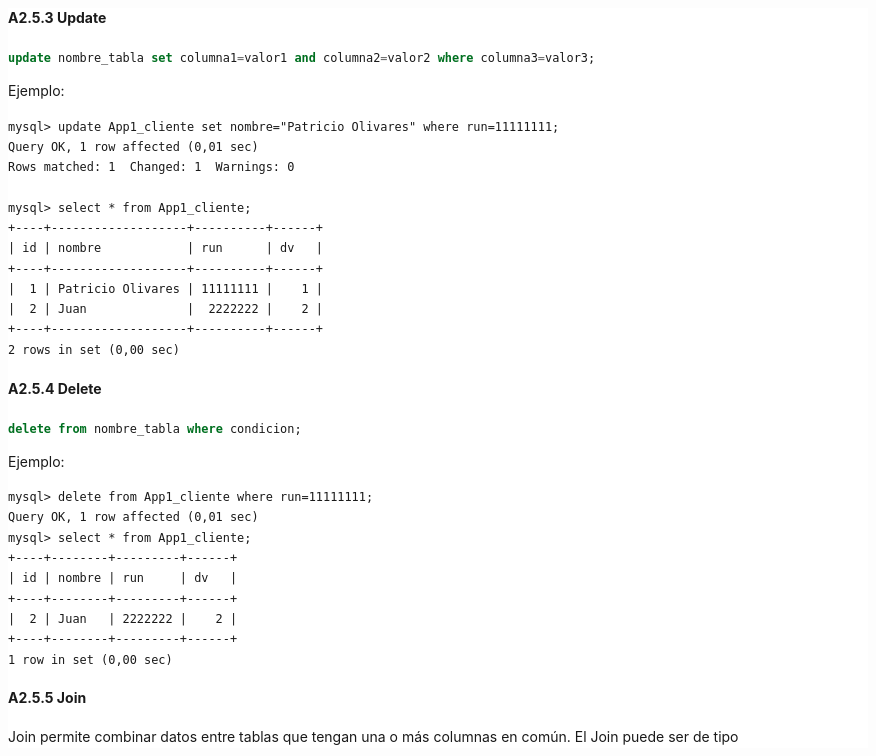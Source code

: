 <div id='A2.5.3' />

#### **A2.5.3 Update**

```sql
update nombre_tabla set columna1=valor1 and columna2=valor2 where columna3=valor3;

```

Ejemplo: 

```console
mysql> update App1_cliente set nombre="Patricio Olivares" where run=11111111;
Query OK, 1 row affected (0,01 sec)
Rows matched: 1  Changed: 1  Warnings: 0

mysql> select * from App1_cliente;
+----+-------------------+----------+------+
| id | nombre            | run      | dv   |
+----+-------------------+----------+------+
|  1 | Patricio Olivares | 11111111 |    1 |
|  2 | Juan              |  2222222 |    2 |
+----+-------------------+----------+------+
2 rows in set (0,00 sec)
```

<div id='A2.5.4' />

#### **A2.5.4 Delete**

```sql
delete from nombre_tabla where condicion;

```

Ejemplo: 

```console
mysql> delete from App1_cliente where run=11111111;
Query OK, 1 row affected (0,01 sec)
mysql> select * from App1_cliente;
+----+--------+---------+------+
| id | nombre | run     | dv   |
+----+--------+---------+------+
|  2 | Juan   | 2222222 |    2 |
+----+--------+---------+------+
1 row in set (0,00 sec)

```

<div id='A2.5.5' />

#### **A2.5.5 Join**

Join permite combinar datos entre tablas que tengan una o más columnas en común. El Join puede ser de tipo
